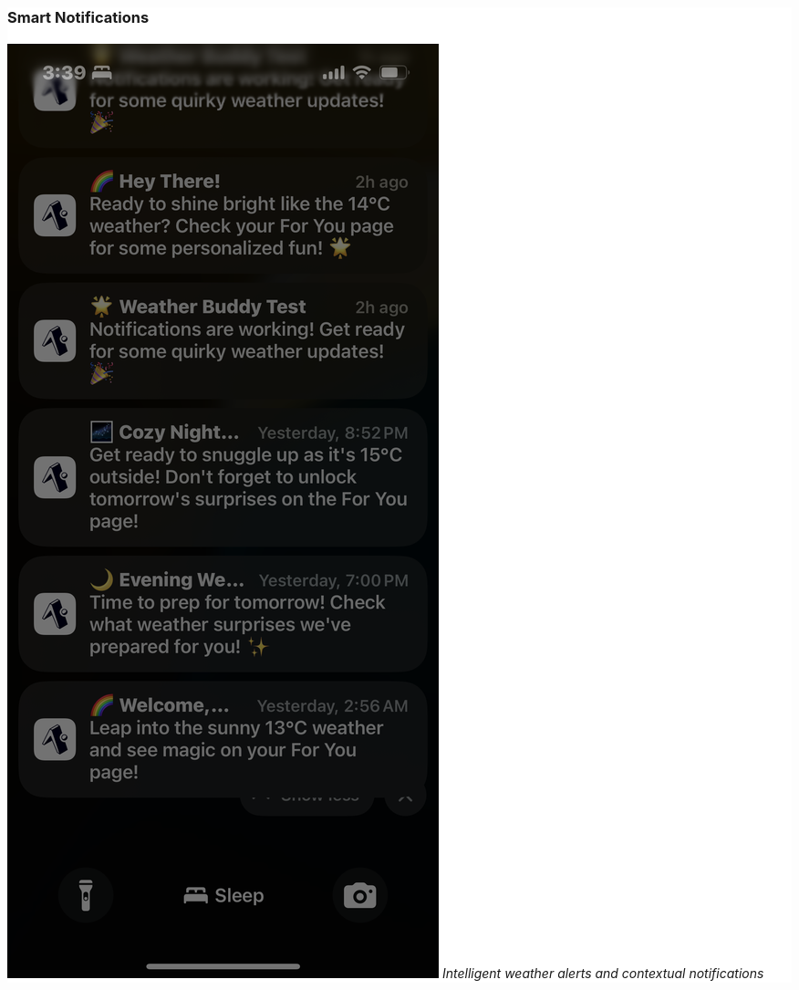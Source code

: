 ### Smart Notifications
![Notifications](screenshots/Front-end/Notifications.PNG)
*Intelligent weather alerts and contextual notifications*
